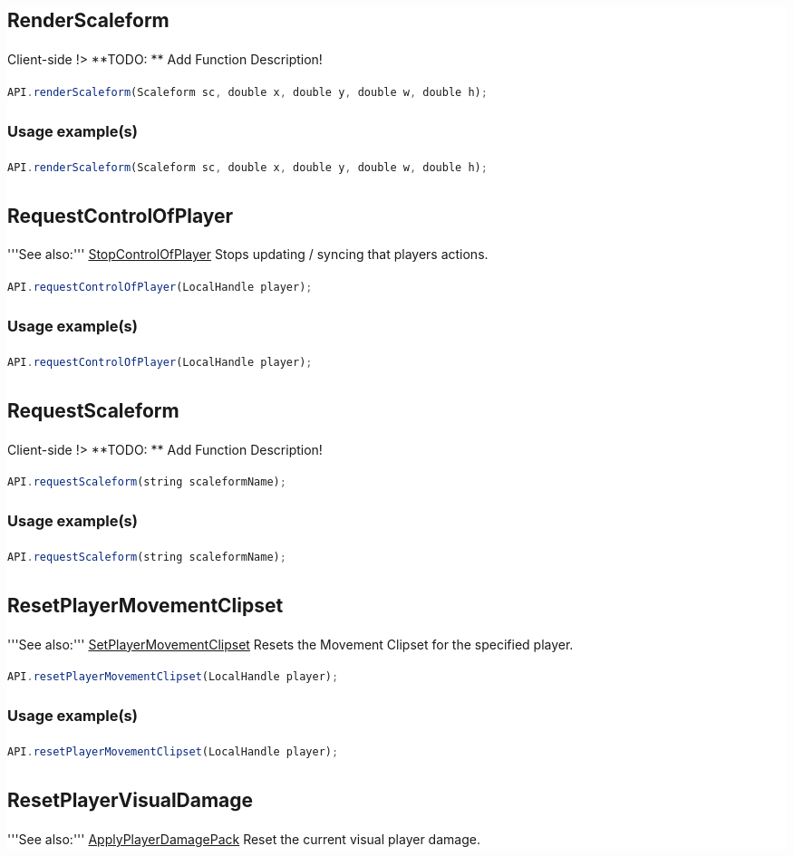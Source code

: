 
## RenderScaleform
Client-side !> **TODO: ** Add Function Description!

```javascript
API.renderScaleform(Scaleform sc, double x, double y, double w, double h);
```
### Usage example(s)
```javascript
API.renderScaleform(Scaleform sc, double x, double y, double w, double h);
```


## RequestControlOfPlayer
'''See also:''' [StopControlOfPlayer](API_Client.md?id=stopcontrolofplayer)
Stops updating / syncing that players actions.

```javascript
API.requestControlOfPlayer(LocalHandle player);
```
### Usage example(s)
```javascript
API.requestControlOfPlayer(LocalHandle player);
```


## RequestScaleform
Client-side !> **TODO: ** Add Function Description!

```javascript
API.requestScaleform(string scaleformName);
```
### Usage example(s)
```javascript
API.requestScaleform(string scaleformName);
```


## ResetPlayerMovementClipset
'''See also:''' [SetPlayerMovementClipset](API_Client.md?id=setplayermovementclipset)
Resets the Movement Clipset for the specified player.

```javascript
API.resetPlayerMovementClipset(LocalHandle player);
```
### Usage example(s)
```javascript
API.resetPlayerMovementClipset(LocalHandle player);
```



## ResetPlayerVisualDamage
'''See also:''' [ApplyPlayerDamagePack](API_Client.md?id=applyplayerdamagepack)
Reset the current visual player damage.
